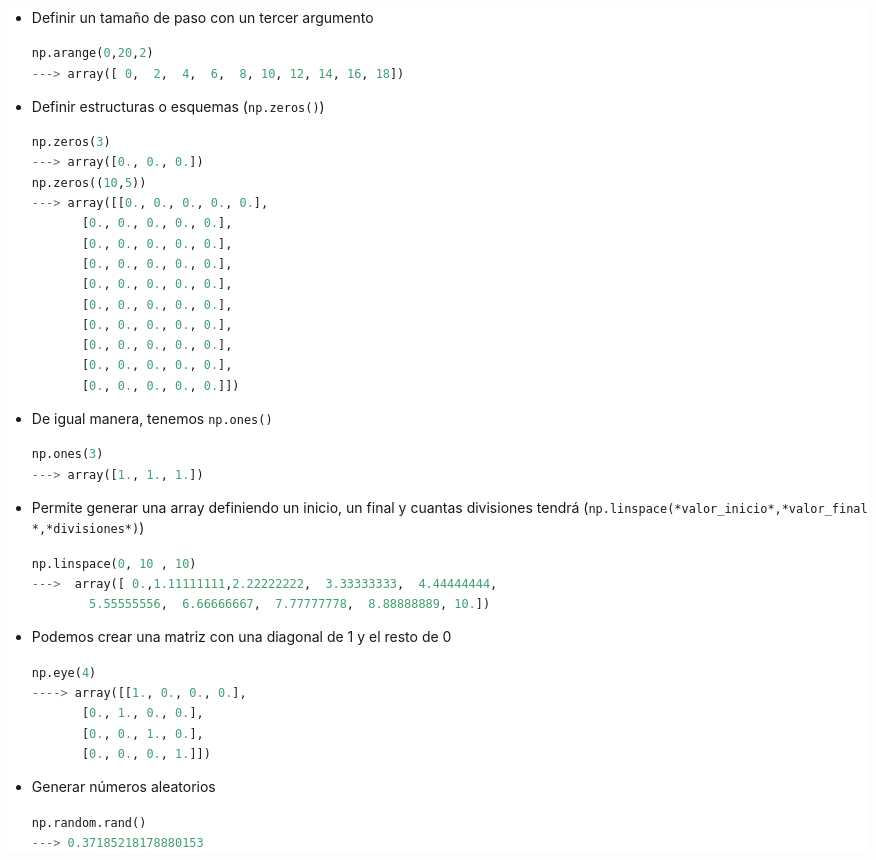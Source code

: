 - Definir un tamaño de paso con un tercer argumento
    
    ```python
    np.arange(0,20,2)
    ---> array([ 0,  2,  4,  6,  8, 10, 12, 14, 16, 18])
    ```
    
- Definir estructuras o esquemas (`np.zeros()`)
    
    ```python
    np.zeros(3)
    ---> array([0., 0., 0.])
    np.zeros((10,5))
    ---> array([[0., 0., 0., 0., 0.],
           [0., 0., 0., 0., 0.],
           [0., 0., 0., 0., 0.],
           [0., 0., 0., 0., 0.],
           [0., 0., 0., 0., 0.],
           [0., 0., 0., 0., 0.],
           [0., 0., 0., 0., 0.],
           [0., 0., 0., 0., 0.],
           [0., 0., 0., 0., 0.],
           [0., 0., 0., 0., 0.]])
    ```
    
- De igual manera, tenemos `np.ones()`
    
    ```python
    np.ones(3)
    ---> array([1., 1., 1.])
    ```
    
- Permite generar una array definiendo un inicio, un final y cuantas divisiones tendrá (`np.linspace(*valor_inicio*,*valor_final*,*divisiones*)`)
    
    ```python
    np.linspace(0, 10 , 10)
    --->  array([ 0.,1.11111111,2.22222222,  3.33333333,  4.44444444,
            5.55555556,  6.66666667,  7.77777778,  8.88888889, 10.])
    ```
    
- Podemos crear una matriz con una diagonal de 1 y el resto de 0
    
    ```python
    np.eye(4)
    ----> array([[1., 0., 0., 0.],
           [0., 1., 0., 0.],
           [0., 0., 1., 0.],
           [0., 0., 0., 1.]])
    ```
    
- Generar números aleatorios
    
    ```python
    np.random.rand()
    ---> 0.37185218178880153
    ```
    